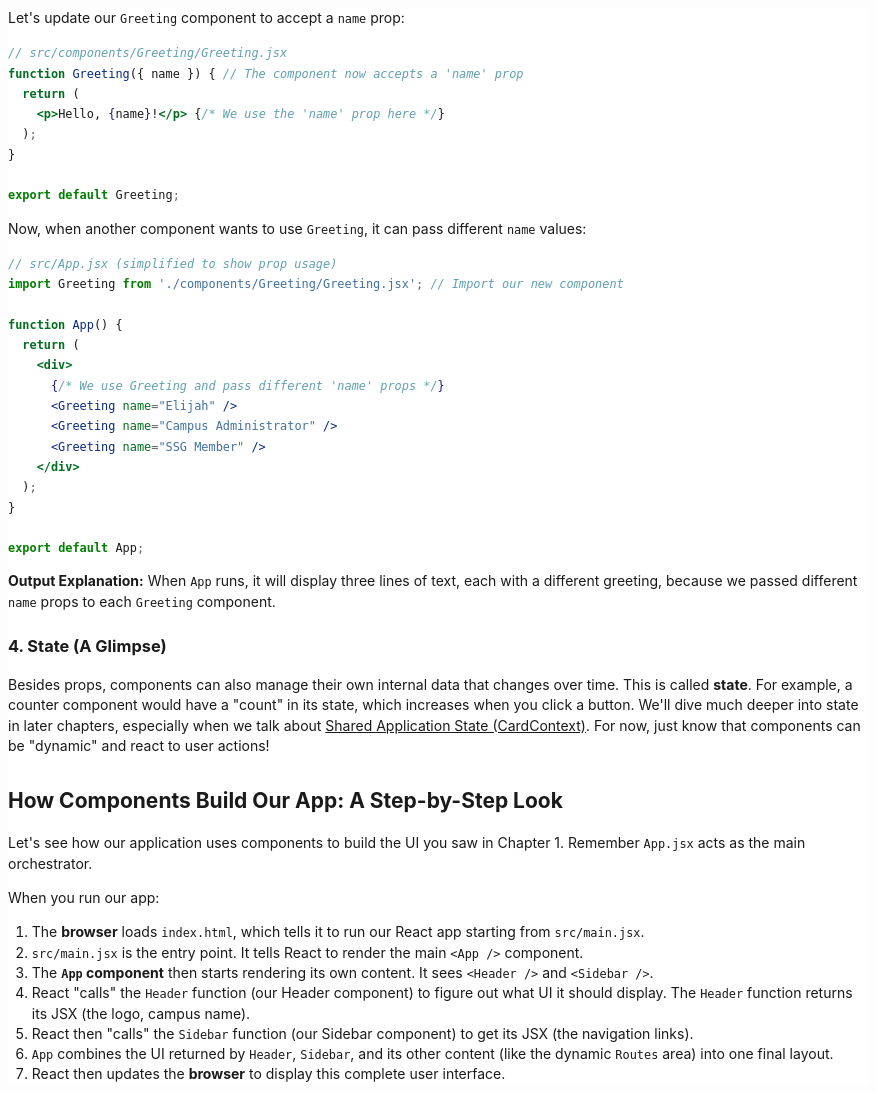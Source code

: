 Let's update our `Greeting` component to accept a `name` prop:

```jsx
// src/components/Greeting/Greeting.jsx
function Greeting({ name }) { // The component now accepts a 'name' prop
  return (
    <p>Hello, {name}!</p> {/* We use the 'name' prop here */}
  );
}

export default Greeting;
```
Now, when another component wants to use `Greeting`, it can pass different `name` values:

```jsx
// src/App.jsx (simplified to show prop usage)
import Greeting from './components/Greeting/Greeting.jsx'; // Import our new component

function App() {
  return (
    <div>
      {/* We use Greeting and pass different 'name' props */}
      <Greeting name="Elijah" />
      <Greeting name="Campus Administrator" />
      <Greeting name="SSG Member" />
    </div>
  );
}

export default App;
```
**Output Explanation:**
When `App` runs, it will display three lines of text, each with a different greeting, because we passed different `name` props to each `Greeting` component.

### 4. State (A Glimpse)

Besides props, components can also manage their own internal data that changes over time. This is called **state**. For example, a counter component would have a "count" in its state, which increases when you click a button. We'll dive much deeper into state in later chapters, especially when we talk about [Shared Application State (CardContext)](07_shared_application_state__cardcontext__.md). For now, just know that components can be "dynamic" and react to user actions!

## How Components Build Our App: A Step-by-Step Look

Let's see how our application uses components to build the UI you saw in Chapter 1. Remember `App.jsx` acts as the main orchestrator.

When you run our app:

1.  The **browser** loads `index.html`, which tells it to run our React app starting from `src/main.jsx`.
2.  `src/main.jsx` is the entry point. It tells React to render the main `<App />` component.
3.  The **`App` component** then starts rendering its own content. It sees `<Header />` and `<Sidebar />`.
4.  React "calls" the `Header` function (our Header component) to figure out what UI it should display. The `Header` function returns its JSX (the logo, campus name).
5.  React then "calls" the `Sidebar` function (our Sidebar component) to get its JSX (the navigation links).
6.  `App` combines the UI returned by `Header`, `Sidebar`, and its other content (like the dynamic `Routes` area) into one final layout.
7.  React then updates the **browser** to display this complete user interface.
